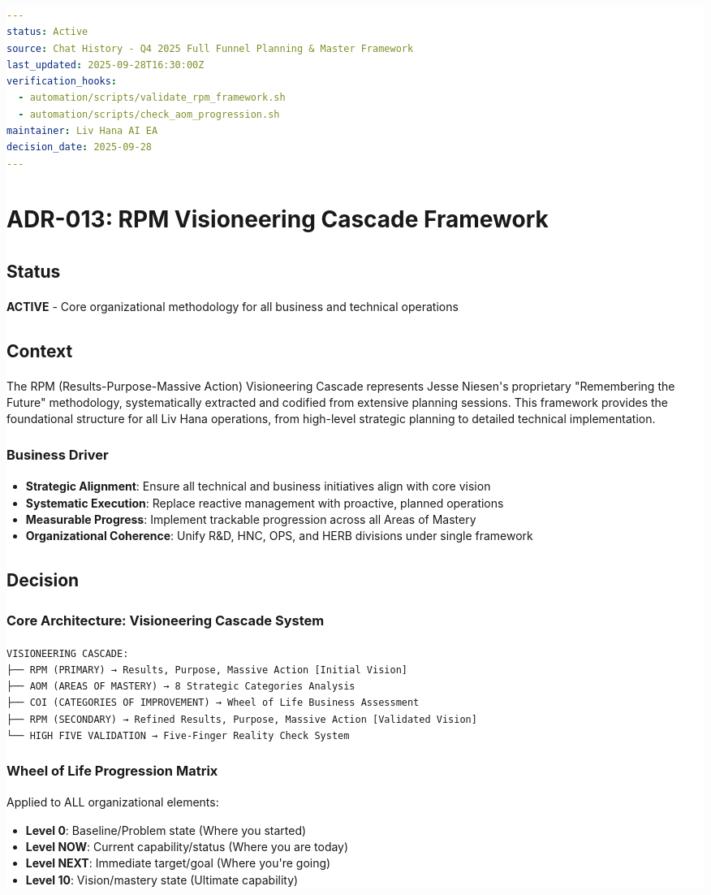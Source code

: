 ```yaml
---
status: Active  
source: Chat History - Q4 2025 Full Funnel Planning & Master Framework
last_updated: 2025-09-28T16:30:00Z
verification_hooks:
  - automation/scripts/validate_rpm_framework.sh
  - automation/scripts/check_aom_progression.sh
maintainer: Liv Hana AI EA
decision_date: 2025-09-28
---
```


# ADR-013: RPM Visioneering Cascade Framework

## Status
**ACTIVE** - Core organizational methodology for all business and technical operations

## Context

The RPM (Results-Purpose-Massive Action) Visioneering Cascade represents Jesse Niesen's proprietary "Remembering the Future" methodology, systematically extracted and codified from extensive planning sessions. This framework provides the foundational structure for all Liv Hana operations, from high-level strategic planning to detailed technical implementation.

### Business Driver
- **Strategic Alignment**: Ensure all technical and business initiatives align with core vision
- **Systematic Execution**: Replace reactive management with proactive, planned operations  
- **Measurable Progress**: Implement trackable progression across all Areas of Mastery
- **Organizational Coherence**: Unify R&D, HNC, OPS, and HERB divisions under single framework

## Decision

### Core Architecture: Visioneering Cascade System

```
VISIONEERING CASCADE:
├── RPM (PRIMARY) → Results, Purpose, Massive Action [Initial Vision]
├── AOM (AREAS OF MASTERY) → 8 Strategic Categories Analysis  
├── COI (CATEGORIES OF IMPROVEMENT) → Wheel of Life Business Assessment
├── RPM (SECONDARY) → Refined Results, Purpose, Massive Action [Validated Vision]
└── HIGH FIVE VALIDATION → Five-Finger Reality Check System
```

### Wheel of Life Progression Matrix
Applied to ALL organizational elements:
- **Level 0**: Baseline/Problem state (Where you started)
- **Level NOW**: Current capability/status (Where you are today)
- **Level NEXT**: Immediate target/goal (Where you're going)  
- **Level 10**: Vision/mastery state (Ultimate capability)
